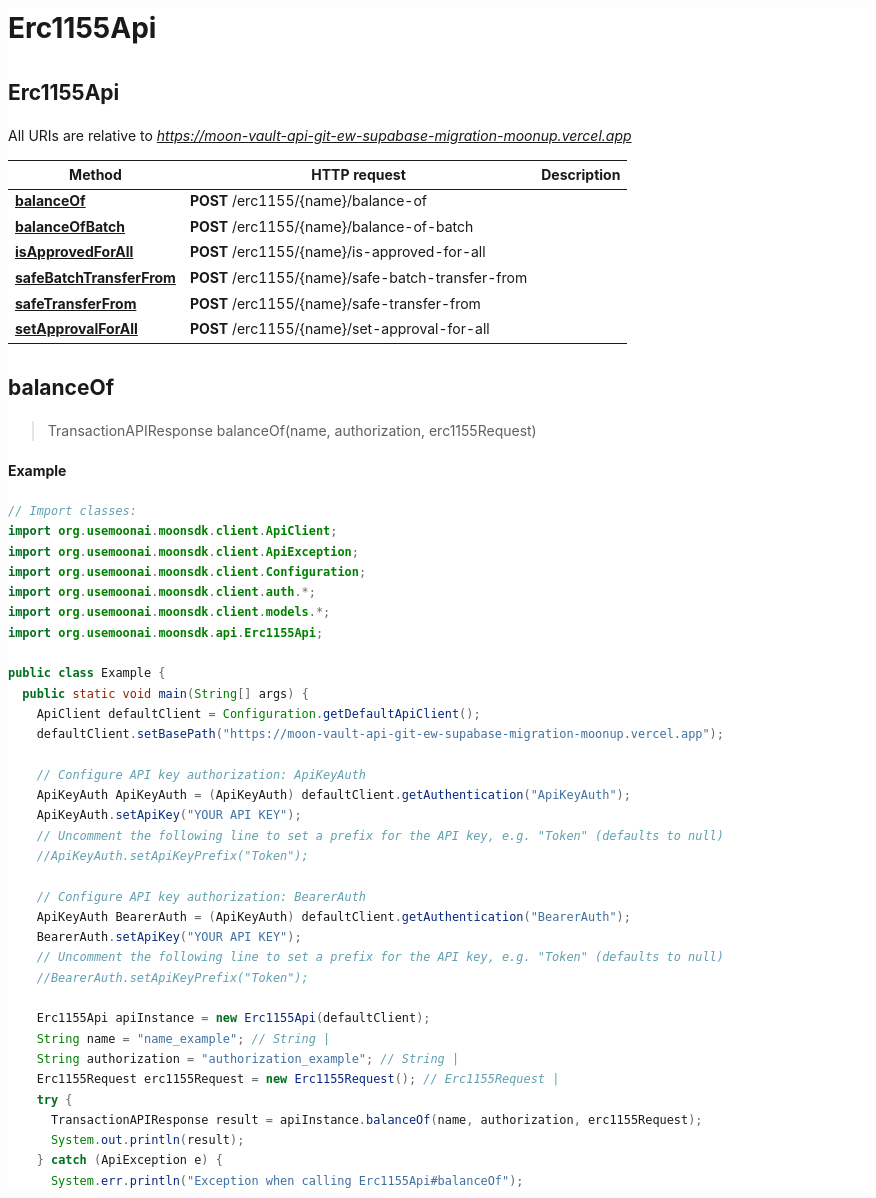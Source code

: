 # Erc1155Api

## Erc1155Api

All URIs are relative to _https://moon-vault-api-git-ew-supabase-migration-moonup.vercel.app_

| Method                                                           | HTTP request                                      | Description |
| ---------------------------------------------------------------- | ------------------------------------------------- | ----------- |
| [**balanceOf**](erc1155api.md#balanceOf)                         | **POST** /erc1155/{name}/balance-of               |             |
| [**balanceOfBatch**](erc1155api.md#balanceOfBatch)               | **POST** /erc1155/{name}/balance-of-batch         |             |
| [**isApprovedForAll**](erc1155api.md#isApprovedForAll)           | **POST** /erc1155/{name}/is-approved-for-all      |             |
| [**safeBatchTransferFrom**](erc1155api.md#safeBatchTransferFrom) | **POST** /erc1155/{name}/safe-batch-transfer-from |             |
| [**safeTransferFrom**](erc1155api.md#safeTransferFrom)           | **POST** /erc1155/{name}/safe-transfer-from       |             |
| [**setApprovalForAll**](erc1155api.md#setApprovalForAll)         | **POST** /erc1155/{name}/set-approval-for-all     |             |

## **balanceOf**

> TransactionAPIResponse balanceOf(name, authorization, erc1155Request)

#### Example

```java
// Import classes:
import org.usemoonai.moonsdk.client.ApiClient;
import org.usemoonai.moonsdk.client.ApiException;
import org.usemoonai.moonsdk.client.Configuration;
import org.usemoonai.moonsdk.client.auth.*;
import org.usemoonai.moonsdk.client.models.*;
import org.usemoonai.moonsdk.api.Erc1155Api;

public class Example {
  public static void main(String[] args) {
    ApiClient defaultClient = Configuration.getDefaultApiClient();
    defaultClient.setBasePath("https://moon-vault-api-git-ew-supabase-migration-moonup.vercel.app");
    
    // Configure API key authorization: ApiKeyAuth
    ApiKeyAuth ApiKeyAuth = (ApiKeyAuth) defaultClient.getAuthentication("ApiKeyAuth");
    ApiKeyAuth.setApiKey("YOUR API KEY");
    // Uncomment the following line to set a prefix for the API key, e.g. "Token" (defaults to null)
    //ApiKeyAuth.setApiKeyPrefix("Token");

    // Configure API key authorization: BearerAuth
    ApiKeyAuth BearerAuth = (ApiKeyAuth) defaultClient.getAuthentication("BearerAuth");
    BearerAuth.setApiKey("YOUR API KEY");
    // Uncomment the following line to set a prefix for the API key, e.g. "Token" (defaults to null)
    //BearerAuth.setApiKeyPrefix("Token");

    Erc1155Api apiInstance = new Erc1155Api(defaultClient);
    String name = "name_example"; // String | 
    String authorization = "authorization_example"; // String | 
    Erc1155Request erc1155Request = new Erc1155Request(); // Erc1155Request | 
    try {
      TransactionAPIResponse result = apiInstance.balanceOf(name, authorization, erc1155Request);
      System.out.println(result);
    } catch (ApiException e) {
      System.err.println("Exception when calling Erc1155Api#balanceOf");
```